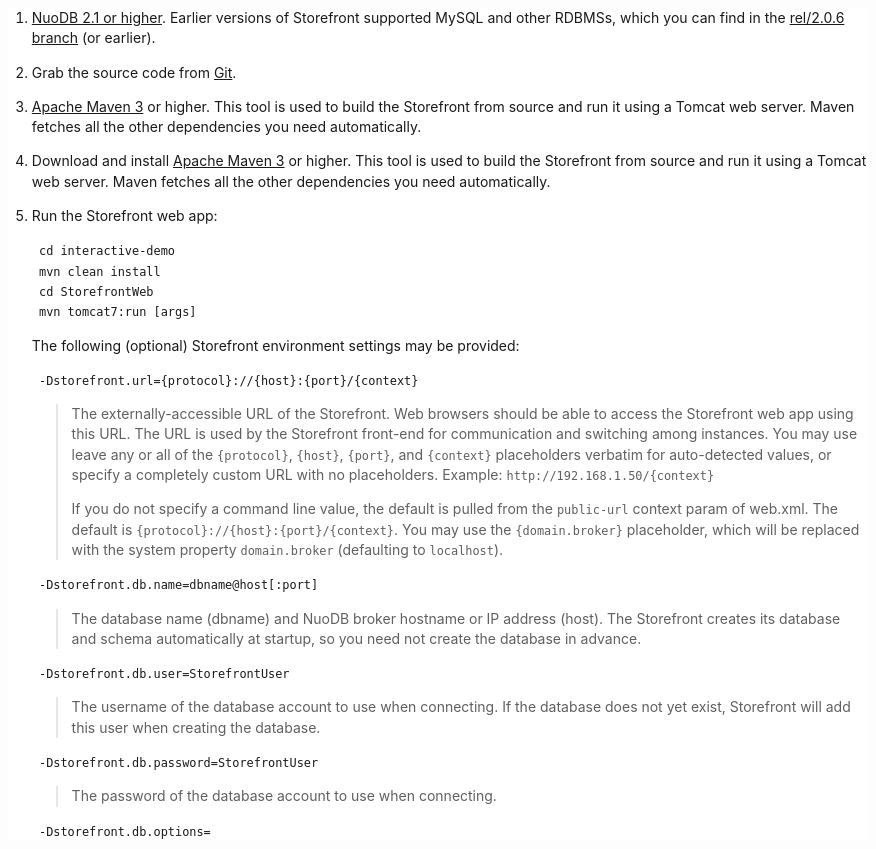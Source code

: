 1. [NuoDB 2.1 or higher](https://www.nuodb.com/product/evaluate-nuodb).  Earlier versions of Storefront supported MySQL and other RDBMSs, which you can find in the [rel/2.0.6 branch](https://github.com/nuodb/nuodb-samples/tree/rel/2.0.6/StorefrontDemo) (or earlier).

2. Grab the source code from [Git](https://github.com/nuodb/interactive-demo).

3. [Apache Maven 3](http://maven.apache.org/download.cgi) or higher.  This tool is used to build the Storefront
   from source and run it using a Tomcat web server.  Maven fetches all the other dependencies you need automatically.

4. Download and install [Apache Maven 3](http://maven.apache.org/download.cgi) or higher.  This tool is used to build the Storefront
   from source and run it using a Tomcat web server.  Maven fetches all the other dependencies you need automatically.

5. Run the Storefront web app:

        cd interactive-demo
        mvn clean install
        cd StorefrontWeb
        mvn tomcat7:run [args]

   The following (optional) Storefront environment settings may be provided:

        -Dstorefront.url={protocol}://{host}:{port}/{context} 

      >	The externally-accessible URL of the Storefront.  Web browsers should be able to access the Storefront
      >	web app using this URL.  The URL is used by the Storefront front-end for communication and switching among instances.
      > You may use leave any or all of the `{protocol}`, `{host}`, `{port}`, and `{context}` placeholders verbatim for auto-detected values, 
      > or specify a completely custom URL with no placeholders.  Example: `http://192.168.1.50/{context}`
      >    
      > If you do not specify a command line value, the default is pulled from the `public-url` context param of web.xml.
      > The default is `{protocol}://{host}:{port}/{context}`.  You may use the `{domain.broker}` placeholder, which will be replaced
      > with the system property `domain.broker` (defaulting to `localhost`). 

		-Dstorefront.db.name=dbname@host[:port]

	  > The database name (dbname) and NuoDB broker hostname or IP address (host).  The Storefront creates its database and schema automatically at startup,
	  > so you need not create the database in advance. 

		-Dstorefront.db.user=StorefrontUser

	  > The username of the database account to use when connecting.  If the database does not yet exist, Storefront will add this user when creating the database.

		-Dstorefront.db.password=StorefrontUser

	  > The password of the database account to use when connecting. 

		-Dstorefront.db.options=
